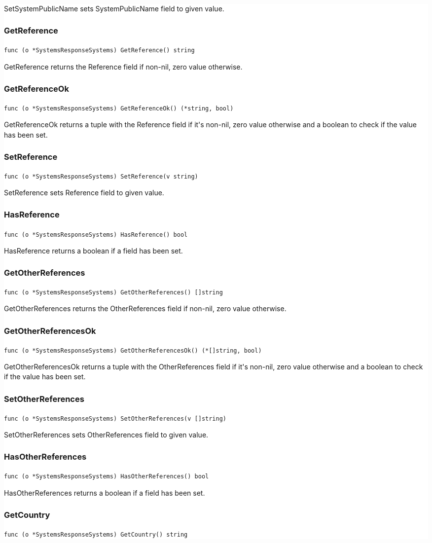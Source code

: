 SetSystemPublicName sets SystemPublicName field to given value.


### GetReference

`func (o *SystemsResponseSystems) GetReference() string`

GetReference returns the Reference field if non-nil, zero value otherwise.

### GetReferenceOk

`func (o *SystemsResponseSystems) GetReferenceOk() (*string, bool)`

GetReferenceOk returns a tuple with the Reference field if it's non-nil, zero value otherwise
and a boolean to check if the value has been set.

### SetReference

`func (o *SystemsResponseSystems) SetReference(v string)`

SetReference sets Reference field to given value.

### HasReference

`func (o *SystemsResponseSystems) HasReference() bool`

HasReference returns a boolean if a field has been set.

### GetOtherReferences

`func (o *SystemsResponseSystems) GetOtherReferences() []string`

GetOtherReferences returns the OtherReferences field if non-nil, zero value otherwise.

### GetOtherReferencesOk

`func (o *SystemsResponseSystems) GetOtherReferencesOk() (*[]string, bool)`

GetOtherReferencesOk returns a tuple with the OtherReferences field if it's non-nil, zero value otherwise
and a boolean to check if the value has been set.

### SetOtherReferences

`func (o *SystemsResponseSystems) SetOtherReferences(v []string)`

SetOtherReferences sets OtherReferences field to given value.

### HasOtherReferences

`func (o *SystemsResponseSystems) HasOtherReferences() bool`

HasOtherReferences returns a boolean if a field has been set.

### GetCountry

`func (o *SystemsResponseSystems) GetCountry() string`
